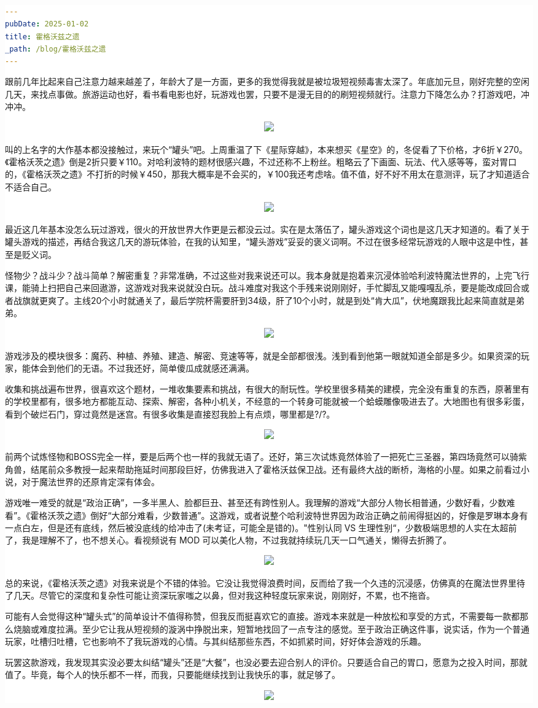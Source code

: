 ```yaml
---
pubDate: 2025-01-02
title: 霍格沃兹之遗
_path: /blog/霍格沃兹之遗
---
```

跟前几年比起来自己注意力越来越差了，年龄大了是一方面，更多的我觉得我就是被垃圾短视频毒害太深了。年底加元旦，刚好完整的空闲几天，来找点事做。旅游运动也好，看书看电影也好，玩游戏也罢，只要不是漫无目的的刷短视频就行。注意力下降怎么办？打游戏吧，冲冲冲。

<figure class="half"  align="center">
<img src = "https://img.beyondxin.top/2024/202501031412098.png" width=250>
</figure>

叫的上名字的大作基本都没接触过，来玩个“罐头”吧。上周重温了下《星际穿越》，本来想买《星空》的，冬促看了下价格，才6折￥270。《霍格沃茨之遗》倒是2折只要￥110。对哈利波特的题材很感兴趣，不过还称不上粉丝。粗略云了下画面、玩法、代入感等等，蛮对胃口的，《霍格沃茨之遗》不打折的时候￥450，那我大概率是不会买的，￥100我还考虑啥。值不值，好不好不用太在意测评，玩了才知道适合不适合自己。

<figure class="half"  align="center">
<img src = "https://img.beyondxin.top/2024/202501031411926.png" width=600>
</figure>
最近这几年基本没怎么玩过游戏，很火的开放世界大作更是云都没云过。实在是太落伍了，罐头游戏这个词也是这几天才知道的。看了关于罐头游戏的描述，再结合我这几天的游玩体验，在我的认知里，“罐头游戏”妥妥的褒义词啊。不过在很多经常玩游戏的人眼中这是中性，甚至是贬义词。

怪物少？战斗少？战斗简单？解密重复？非常准确，不过这些对我来说还可以。我本身就是抱着来沉浸体验哈利波特魔法世界的，上完飞行课，能骑上扫把自己来回遨游，这游戏对我来说就没白玩。战斗难度对我这个手残来说刚刚好，手忙脚乱又能嘎嘎乱杀，要是能改成回合或者战旗就更爽了。主线20个小时就通关了，最后学院杯需要肝到34级，肝了10个小时，就是到处“肯大瓜”，伏地魔跟我比起来简直就是弟弟。

<figure class="half"  align="center">
<img src = "https://img.beyondxin.top/2024/202502121812734.webp" width=600>
</figure>

游戏涉及的模块很多：魔药、种植、养殖、建造、解密、竞速等等，就是全部都很浅。浅到看到他第一眼就知道全部是多少。如果资深的玩家，能体会到他们的无语。不过我还好，简单傻瓜成就感还满满。

收集和挑战遍布世界，很喜欢这个题材，一堆收集要素和挑战，有很大的耐玩性。学校里很多精美的建模，完全没有重复的东西，原著里有的学校里都有，很多地方都能互动、探索、解密，各种小机关，不经意的一个转身可能就被一个蛤蟆雕像吸进去了。大地图也有很多彩蛋，看到个破烂石门，穿过竟然是迷宫。有很多收集是直接怼我脸上有点烦，哪里都是?/?。

<figure class="half"  align="center">
<img src = "https://img.beyondxin.top/2024/202502121812761.webp" width=600>
</figure>

前两个试炼怪物和BOSS完全一样，要是后两个也一样的我就无语了。还好，第三次试炼竟然体验了一把死亡三圣器，第四场竟然可以骑紫角兽，结尾前众多教授一起来帮助拖延时间那段巨好，仿佛我进入了霍格沃兹保卫战。还有最终大战的断桥，海格的小屋。如果之前看过小说，对于魔法世界的还原肯定深有体会。

游戏唯一难受的就是“政治正确”，一多半黑人、脸都巨丑、甚至还有跨性别人。我理解的游戏“大部分人物长相普通，少数好看，少数难看”。《霍格沃茨之遗》倒好“大部分难看，少数普通”。这游戏，或者说整个哈利波特世界因为政治正确之前闹得挺凶的，好像是罗琳本身有一点白左，但是还有底线，然后被没底线的给冲击了(未考证，可能全是错的)。"性别认同 VS 生理性别“，少数极端思想的人实在太超前了，我是理解不了，也不想关心。看视频说有 MOD 可以美化人物，不过我就持续玩几天一口气通关，懒得去折腾了。

<figure class="half"  align="center">
<img src = "https://img.beyondxin.top/2024/202502121812806.webp" width=600>
</figure>

总的来说，《霍格沃茨之遗》对我来说是个不错的体验。它没让我觉得浪费时间，反而给了我一个久违的沉浸感，仿佛真的在魔法世界里待了几天。尽管它的深度和复杂性可能让资深玩家嗤之以鼻，但对我这种轻度玩家来说，刚刚好，不累，也不拖沓。

可能有人会觉得这种“罐头式”的简单设计不值得称赞，但我反而挺喜欢它的直接。游戏本来就是一种放松和享受的方式，不需要每一款都那么烧脑或难度拉满。至少它让我从短视频的漩涡中挣脱出来，短暂地找回了一点专注的感觉。至于政治正确这件事，说实话，作为一个普通玩家，吐槽归吐槽，它也影响不了我玩游戏的心情。与其纠结那些东西，不如抓紧时间，好好体会游戏的乐趣。

玩罢这款游戏，我发现其实没必要太纠结“罐头”还是“大餐”，也没必要去迎合别人的评价。只要适合自己的胃口，愿意为之投入时间，那就值了。毕竟，每个人的快乐都不一样，而我，只要能继续找到让我快乐的事，就足够了。

<figure class="half"  align="center">
<img src = "https://img.beyondxin.top/2024/202502121812833.webp" width=600>
</figure>

